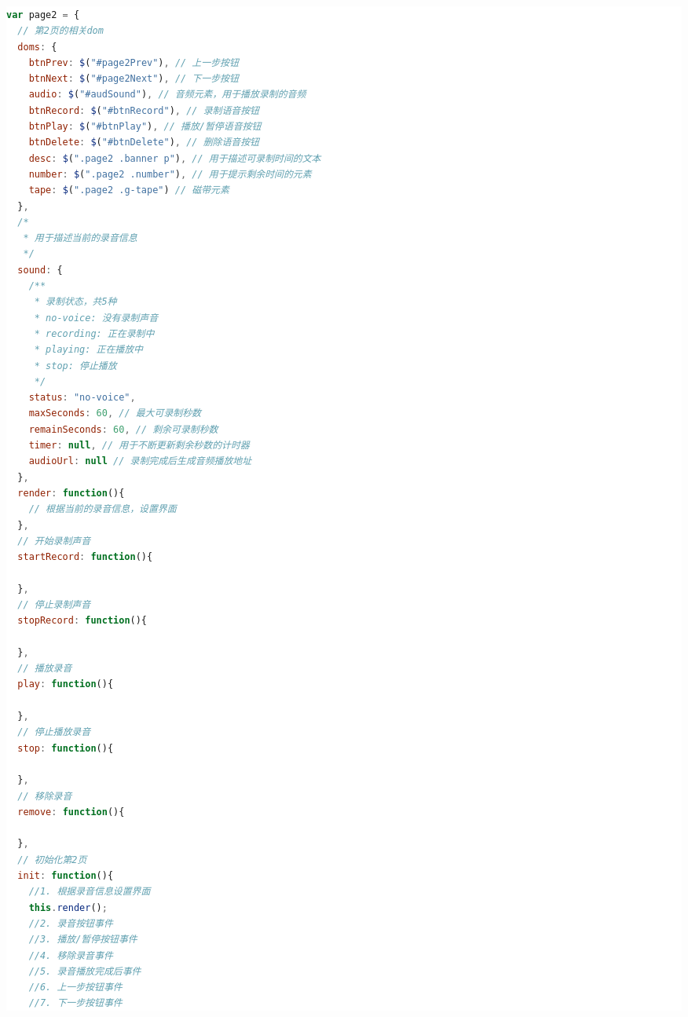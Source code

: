 ```js
var page2 = {
  // 第2页的相关dom
  doms: { 
    btnPrev: $("#page2Prev"), // 上一步按钮
    btnNext: $("#page2Next"), // 下一步按钮
    audio: $("#audSound"), // 音频元素，用于播放录制的音频
    btnRecord: $("#btnRecord"), // 录制语音按钮
    btnPlay: $("#btnPlay"), // 播放/暂停语音按钮
    btnDelete: $("#btnDelete"), // 删除语音按钮
    desc: $(".page2 .banner p"), // 用于描述可录制时间的文本
    number: $(".page2 .number"), // 用于提示剩余时间的元素
    tape: $(".page2 .g-tape") // 磁带元素
  },
  /*
   * 用于描述当前的录音信息
   */
  sound: {
    /**
     * 录制状态，共5种
     * no-voice: 没有录制声音
     * recording: 正在录制中
     * playing: 正在播放中
     * stop: 停止播放
     */
    status: "no-voice",
    maxSeconds: 60, // 最大可录制秒数
    remainSeconds: 60, // 剩余可录制秒数
    timer: null, // 用于不断更新剩余秒数的计时器
    audioUrl: null // 录制完成后生成音频播放地址
  },
  render: function(){
    // 根据当前的录音信息，设置界面
  },
  // 开始录制声音
  startRecord: function(){
    
  },
  // 停止录制声音
  stopRecord: function(){
    
  },
  // 播放录音
  play: function(){
    
  },
  // 停止播放录音
  stop: function(){
    
  },
  // 移除录音
  remove: function(){
    
  },
  // 初始化第2页
  init: function(){
    //1. 根据录音信息设置界面
    this.render();
    //2. 录音按钮事件
    //3. 播放/暂停按钮事件
    //4. 移除录音事件
    //5. 录音播放完成后事件
    //6. 上一步按钮事件
    //7. 下一步按钮事件
```